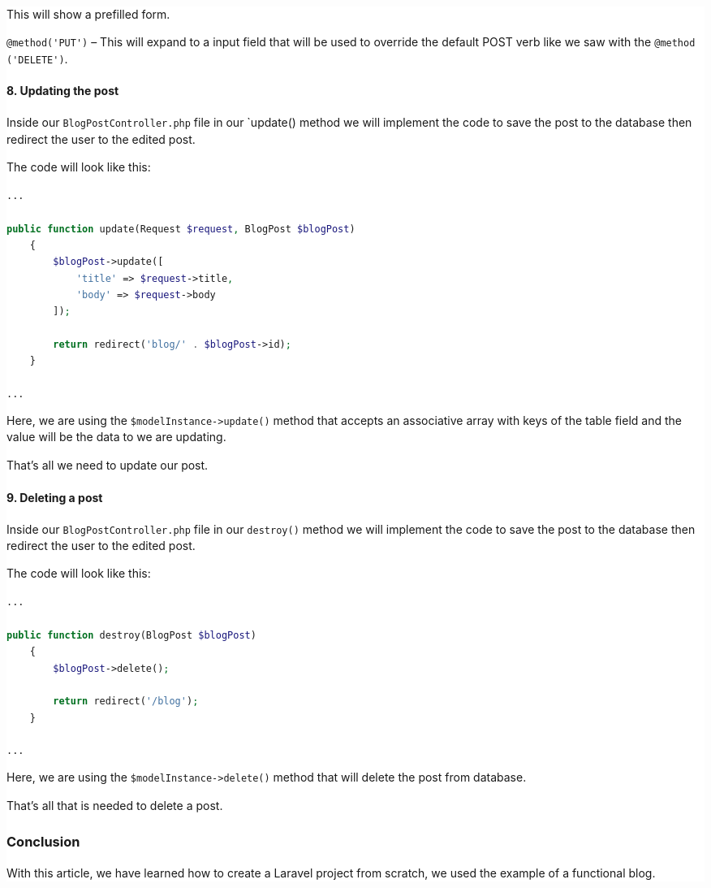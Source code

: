 This will show a prefilled form.

`@method('PUT')` – This will expand to a input field that will be used to override the default POST verb like we saw with the `@method('DELETE')`.

#### 8. Updating the post
Inside our `BlogPostController.php` file in our `update() method we will implement the code to save the post to the database then redirect the user to the edited post.

The code will look like this:
```php
...

public function update(Request $request, BlogPost $blogPost)
    {
        $blogPost->update([
            'title' => $request->title,
            'body' => $request->body
        ]);

        return redirect('blog/' . $blogPost->id);
    }

...
```

Here, we are using the `$modelInstance->update()` method that accepts an associative array with keys of the table field and the value will be the data to we are updating.

That’s all we need to update our post.

#### 9. Deleting a post
Inside our `BlogPostController.php` file in our `destroy()` method we will implement the code to save the post to the database then redirect the user to the edited post.

The code will look like this:
```php
...

public function destroy(BlogPost $blogPost)
    {
        $blogPost->delete();

        return redirect('/blog');
    }

...
```

Here, we are using the `$modelInstance->delete()` method that will delete the post from database.

That’s all that is needed to delete a post.

### Conclusion
With this article, we have learned how to create a Laravel project from scratch, we used the example of a functional blog.
